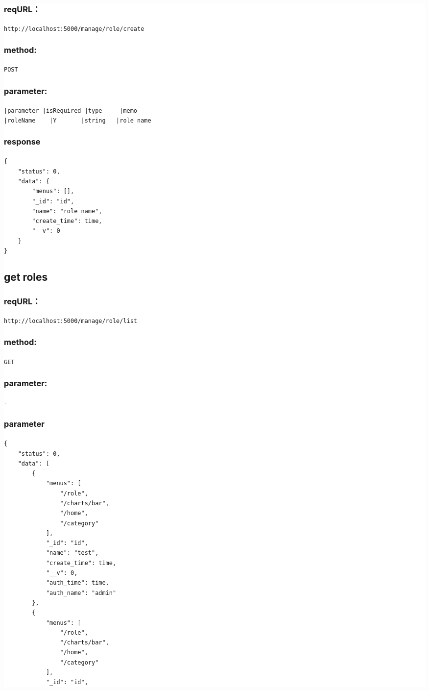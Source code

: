 ### reqURL：
    http://localhost:5000/manage/role/create

### method:
    POST

### parameter:
    |parameter |isRequired |type     |memo
    |roleName    |Y       |string   |role name

### response
    {
        "status": 0,
        "data": {
            "menus": [],
            "_id": "id",
            "name": "role name",
            "create_time": time,
            "__v": 0
        }
    }


## get roles
### reqURL：
    http://localhost:5000/manage/role/list

### method:
    GET

### parameter: 
    -

### parameter
    {
        "status": 0,
        "data": [
            {
                "menus": [
                    "/role",
                    "/charts/bar",
                    "/home",
                    "/category"
                ],
                "_id": "id",
                "name": "test",
                "create_time": time,
                "__v": 0,
                "auth_time": time,
                "auth_name": "admin"
            },
            {
                "menus": [
                    "/role",
                    "/charts/bar",
                    "/home",
                    "/category"
                ],
                "_id": "id",